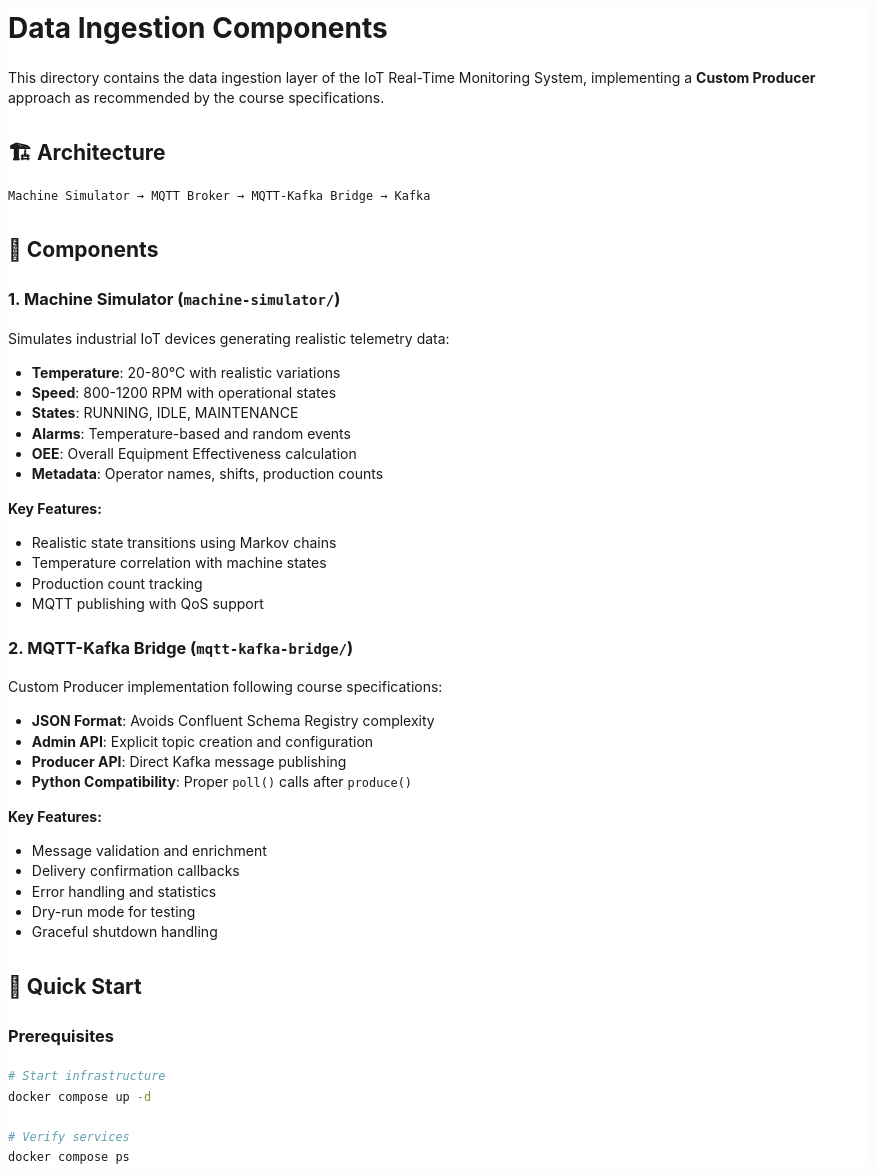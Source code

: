 # Data Ingestion Components

This directory contains the data ingestion layer of the IoT Real-Time Monitoring System, implementing a **Custom Producer** approach as recommended by the course specifications.

## 🏗️ Architecture

```
Machine Simulator → MQTT Broker → MQTT-Kafka Bridge → Kafka
```

## 📁 Components

### 1. Machine Simulator (`machine-simulator/`)

Simulates industrial IoT devices generating realistic telemetry data:

- **Temperature**: 20-80°C with realistic variations
- **Speed**: 800-1200 RPM with operational states
- **States**: RUNNING, IDLE, MAINTENANCE
- **Alarms**: Temperature-based and random events
- **OEE**: Overall Equipment Effectiveness calculation
- **Metadata**: Operator names, shifts, production counts

**Key Features:**
- Realistic state transitions using Markov chains
- Temperature correlation with machine states
- Production count tracking
- MQTT publishing with QoS support

### 2. MQTT-Kafka Bridge (`mqtt-kafka-bridge/`)

Custom Producer implementation following course specifications:

- **JSON Format**: Avoids Confluent Schema Registry complexity
- **Admin API**: Explicit topic creation and configuration
- **Producer API**: Direct Kafka message publishing
- **Python Compatibility**: Proper `poll()` calls after `produce()`

**Key Features:**
- Message validation and enrichment
- Delivery confirmation callbacks
- Error handling and statistics
- Dry-run mode for testing
- Graceful shutdown handling

## 🚀 Quick Start

### Prerequisites

```bash
# Start infrastructure
docker compose up -d

# Verify services
docker compose ps
```
